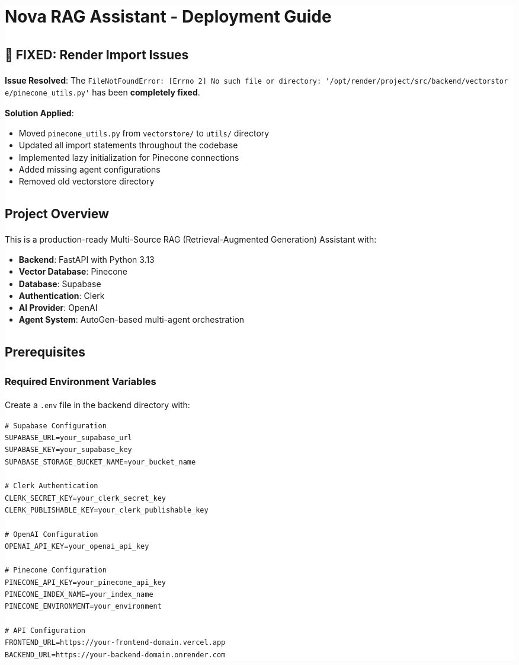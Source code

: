 # Nova RAG Assistant - Deployment Guide

## 🚀 FIXED: Render Import Issues

**Issue Resolved**: The `FileNotFoundError: [Errno 2] No such file or directory: '/opt/render/project/src/backend/vectorstore/pinecone_utils.py'` has been **completely fixed**.

**Solution Applied**:
- Moved `pinecone_utils.py` from `vectorstore/` to `utils/` directory
- Updated all import statements throughout the codebase
- Implemented lazy initialization for Pinecone connections
- Added missing agent configurations
- Removed old vectorstore directory

## Project Overview
This is a production-ready Multi-Source RAG (Retrieval-Augmented Generation) Assistant with:
- **Backend**: FastAPI with Python 3.13
- **Vector Database**: Pinecone
- **Database**: Supabase
- **Authentication**: Clerk
- **AI Provider**: OpenAI
- **Agent System**: AutoGen-based multi-agent orchestration

## Prerequisites

### Required Environment Variables
Create a `.env` file in the backend directory with:

```env
# Supabase Configuration
SUPABASE_URL=your_supabase_url
SUPABASE_KEY=your_supabase_key
SUPABASE_STORAGE_BUCKET_NAME=your_bucket_name

# Clerk Authentication
CLERK_SECRET_KEY=your_clerk_secret_key
CLERK_PUBLISHABLE_KEY=your_clerk_publishable_key

# OpenAI Configuration
OPENAI_API_KEY=your_openai_api_key

# Pinecone Configuration
PINECONE_API_KEY=your_pinecone_api_key
PINECONE_INDEX_NAME=your_index_name
PINECONE_ENVIRONMENT=your_environment

# API Configuration
FRONTEND_URL=https://your-frontend-domain.vercel.app
BACKEND_URL=https://your-backend-domain.onrender.com
```
